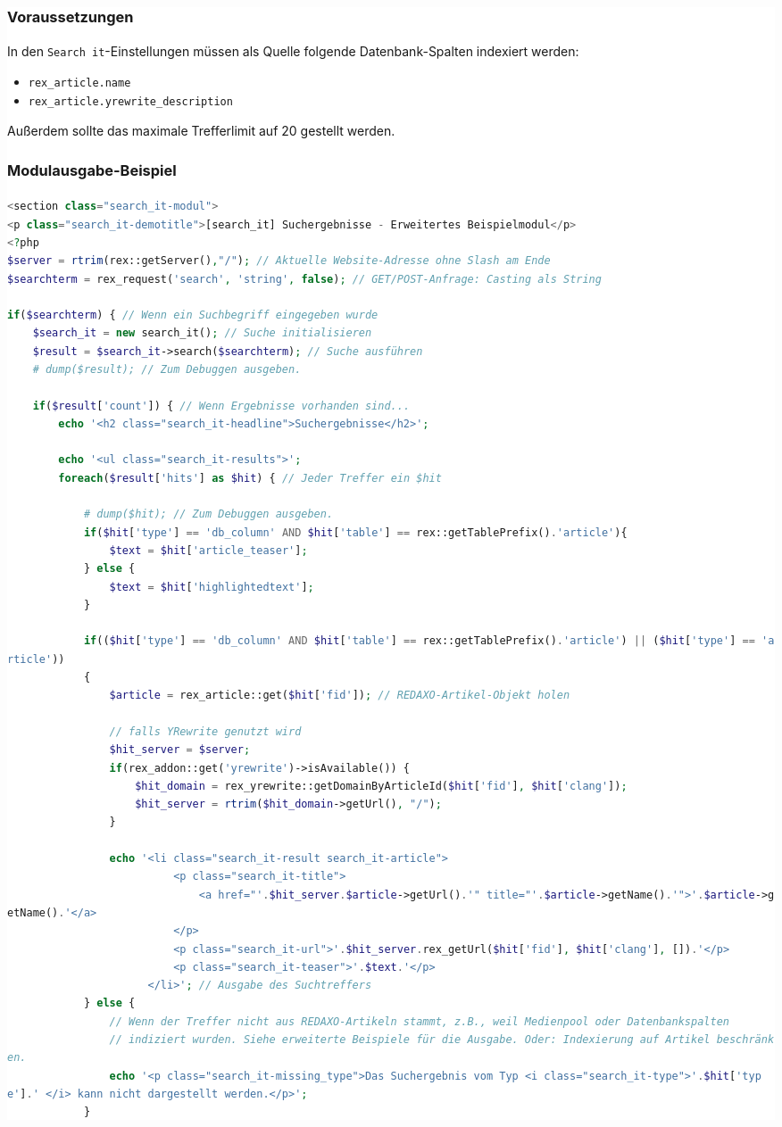 ### Voraussetzungen

In den `Search it`-Einstellungen müssen als Quelle folgende Datenbank-Spalten indexiert werden:

* `rex_article.name`
* `rex_article.yrewrite_description`

Außerdem sollte das maximale Trefferlimit auf 20 gestellt werden.

### Modulausgabe-Beispiel

```php
<section class="search_it-modul">
<p class="search_it-demotitle">[search_it] Suchergebnisse - Erweitertes Beispielmodul</p>
<?php
$server = rtrim(rex::getServer(),"/"); // Aktuelle Website-Adresse ohne Slash am Ende
$searchterm = rex_request('search', 'string', false); // GET/POST-Anfrage: Casting als String

if($searchterm) { // Wenn ein Suchbegriff eingegeben wurde
    $search_it = new search_it(); // Suche initialisieren
    $result = $search_it->search($searchterm); // Suche ausführen
    # dump($result); // Zum Debuggen ausgeben.

    if($result['count']) { // Wenn Ergebnisse vorhanden sind...
        echo '<h2 class="search_it-headline">Suchergebnisse</h2>'; 

        echo '<ul class="search_it-results">';
        foreach($result['hits'] as $hit) { // Jeder Treffer ein $hit

            # dump($hit); // Zum Debuggen ausgeben.
            if($hit['type'] == 'db_column' AND $hit['table'] == rex::getTablePrefix().'article'){
                $text = $hit['article_teaser'];
            } else {
                $text = $hit['highlightedtext'];
            }

            if(($hit['type'] == 'db_column' AND $hit['table'] == rex::getTablePrefix().'article') || ($hit['type'] == 'article'))
            {
                $article = rex_article::get($hit['fid']); // REDAXO-Artikel-Objekt holen

                // falls YRewrite genutzt wird
                $hit_server = $server;
                if(rex_addon::get('yrewrite')->isAvailable()) {
                    $hit_domain = rex_yrewrite::getDomainByArticleId($hit['fid'], $hit['clang']);
                    $hit_server = rtrim($hit_domain->getUrl(), "/");
                }

                echo '<li class="search_it-result search_it-article">
                          <p class="search_it-title">
                              <a href="'.$hit_server.$article->getUrl().'" title="'.$article->getName().'">'.$article->getName().'</a>
                          </p>
                          <p class="search_it-url">'.$hit_server.rex_getUrl($hit['fid'], $hit['clang'], []).'</p>
                          <p class="search_it-teaser">'.$text.'</p>
                      </li>'; // Ausgabe des Suchtreffers
            } else {
                // Wenn der Treffer nicht aus REDAXO-Artikeln stammt, z.B., weil Medienpool oder Datenbankspalten
                // indiziert wurden. Siehe erweiterte Beispiele für die Ausgabe. Oder: Indexierung auf Artikel beschränken.
                echo '<p class="search_it-missing_type">Das Suchergebnis vom Typ <i class="search_it-type">'.$hit['type'].' </i> kann nicht dargestellt werden.</p>';
            }
```